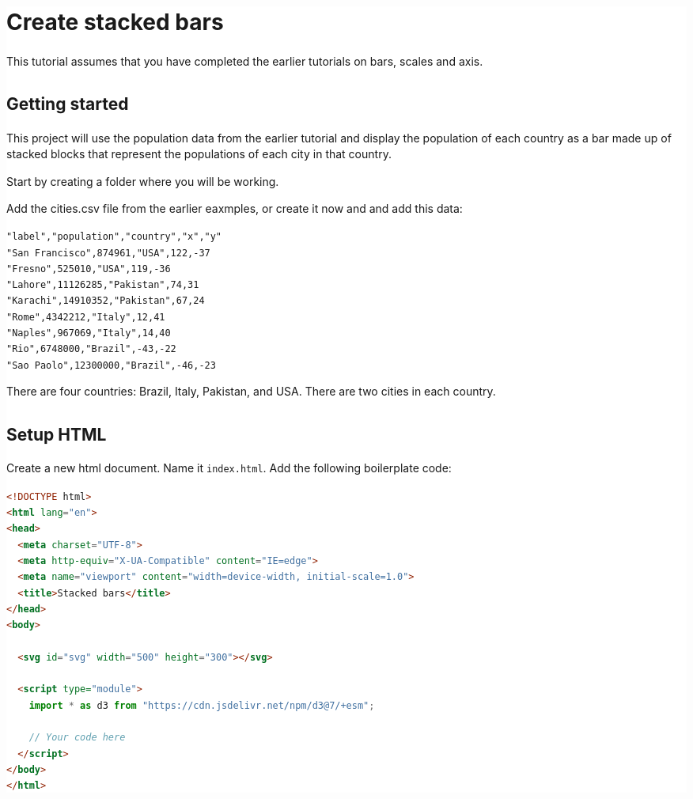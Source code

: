 # Create stacked bars

This tutorial assumes that you have completed the earlier tutorials on bars, scales and axis. 

## Getting started

This project will use the population data from the earlier tutorial and display the population of each country as a bar made up of stacked blocks that represent the populations of each city in that country. 

Start by creating a folder where you will be working. 

Add the cities.csv file from the earlier eaxmples, or create it now and and add this data: 

```
"label","population","country","x","y"
"San Francisco",874961,"USA",122,-37
"Fresno",525010,"USA",119,-36
"Lahore",11126285,"Pakistan",74,31
"Karachi",14910352,"Pakistan",67,24
"Rome",4342212,"Italy",12,41
"Naples",967069,"Italy",14,40
"Rio",6748000,"Brazil",-43,-22
"Sao Paolo",12300000,"Brazil",-46,-23
```

There are four countries: Brazil, Italy, Pakistan, and USA. There are two cities in each country. 

## Setup HTML

Create a new html document. Name it `index.html`. Add the following boilerplate code: 

```HTML
<!DOCTYPE html>
<html lang="en">
<head>
  <meta charset="UTF-8">
  <meta http-equiv="X-UA-Compatible" content="IE=edge">
  <meta name="viewport" content="width=device-width, initial-scale=1.0">
  <title>Stacked bars</title>
</head>
<body>

  <svg id="svg" width="500" height="300"></svg>
  
  <script type="module">
    import * as d3 from "https://cdn.jsdelivr.net/npm/d3@7/+esm";
  
    // Your code here
  </script>
</body>
</html>
```

